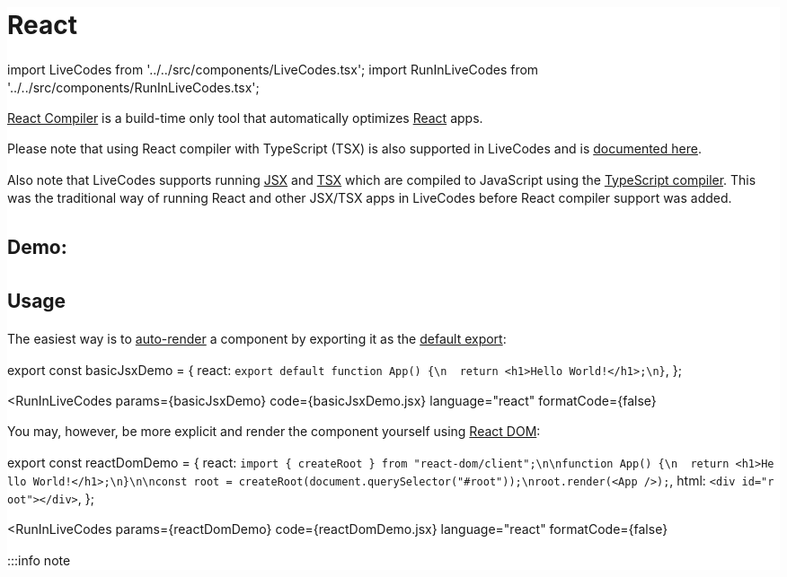 # React

import LiveCodes from '../../src/components/LiveCodes.tsx';
import RunInLiveCodes from '../../src/components/RunInLiveCodes.tsx';

[React Compiler](https://react.dev/learn/react-compiler) is a build-time only tool that automatically optimizes [React](https://react.dev/) apps.

Please note that using React compiler with TypeScript (TSX) is also supported in LiveCodes and is [documented here](./react-tsx.html.md).

Also note that LiveCodes supports running [JSX](./jsx.html.md) and [TSX](./tsx.html.md) which are compiled to JavaScript using the [TypeScript compiler](./typescript.html.md). This was the traditional way of running React and other JSX/TSX apps in LiveCodes before React compiler support was added.

## Demo:

<LiveCodes template="react" height="400px"></LiveCodes>

## Usage

The easiest way is to [auto-render](#auto-rendering) a component by exporting it as the [default export](https://developer.mozilla.org/en-US/docs/web/javascript/reference/statements/export#using_the_default_export):

export const basicJsxDemo = {
  react: `export default function App() {\n  return <h1>Hello World!</h1>;\n}`,
};

<RunInLiveCodes
  params={basicJsxDemo}
  code={basicJsxDemo.jsx}
  language="react"
  formatCode={false}
></RunInLiveCodes>

You may, however, be more explicit and render the component yourself using [React DOM](https://react.dev/reference/react-dom/client):

export const reactDomDemo = {
  react: `import { createRoot } from "react-dom/client";\n\nfunction App() {\n  return <h1>Hello World!</h1>;\n}\n\nconst root = createRoot(document.querySelector("#root"));\nroot.render(<App />);`,
  html: `<div id="root"></div>`,
};

<RunInLiveCodes
  params={reactDomDemo}
  code={reactDomDemo.jsx}
  language="react"
  formatCode={false}
></RunInLiveCodes>

:::info note
